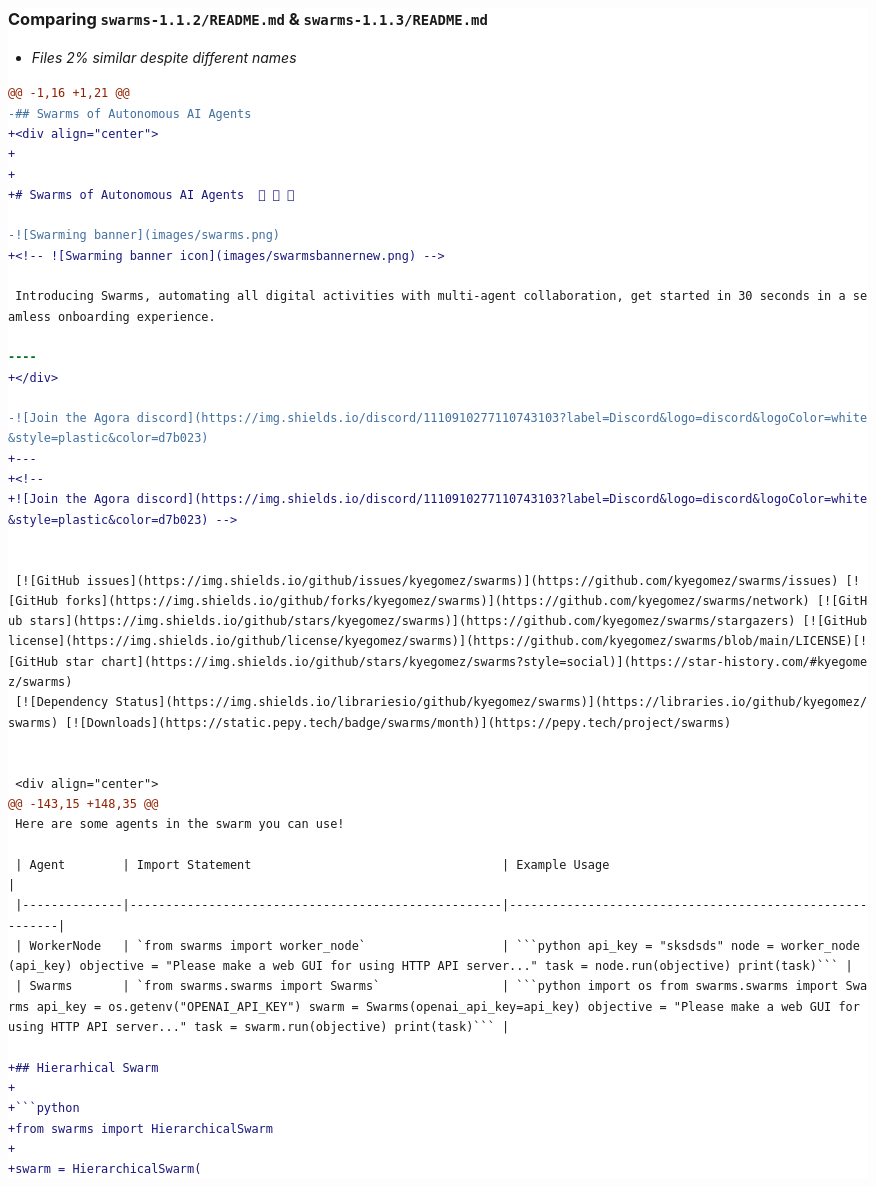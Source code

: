 ### Comparing `swarms-1.1.2/README.md` & `swarms-1.1.3/README.md`

 * *Files 2% similar despite different names*

```diff
@@ -1,16 +1,21 @@
-## Swarms of Autonomous AI Agents 
+<div align="center">
+
+
+# Swarms of Autonomous AI Agents  🤖 🤖 🤖
 
-![Swarming banner](images/swarms.png)
+<!-- ![Swarming banner icon](images/swarmsbannernew.png) -->
 
 Introducing Swarms, automating all digital activities with multi-agent collaboration, get started in 30 seconds in a seamless onboarding experience.
 
----
+</div>
 
-![Join the Agora discord](https://img.shields.io/discord/1110910277110743103?label=Discord&logo=discord&logoColor=white&style=plastic&color=d7b023)
+---
+<!-- 
+![Join the Agora discord](https://img.shields.io/discord/1110910277110743103?label=Discord&logo=discord&logoColor=white&style=plastic&color=d7b023) -->
 
 
 [![GitHub issues](https://img.shields.io/github/issues/kyegomez/swarms)](https://github.com/kyegomez/swarms/issues) [![GitHub forks](https://img.shields.io/github/forks/kyegomez/swarms)](https://github.com/kyegomez/swarms/network) [![GitHub stars](https://img.shields.io/github/stars/kyegomez/swarms)](https://github.com/kyegomez/swarms/stargazers) [![GitHub license](https://img.shields.io/github/license/kyegomez/swarms)](https://github.com/kyegomez/swarms/blob/main/LICENSE)[![GitHub star chart](https://img.shields.io/github/stars/kyegomez/swarms?style=social)](https://star-history.com/#kyegomez/swarms)
 [![Dependency Status](https://img.shields.io/librariesio/github/kyegomez/swarms)](https://libraries.io/github/kyegomez/swarms) [![Downloads](https://static.pepy.tech/badge/swarms/month)](https://pepy.tech/project/swarms)
 
 
 <div align="center">
@@ -143,15 +148,35 @@
 Here are some agents in the swarm you can use!
 
 | Agent        | Import Statement                                   | Example Usage                                           |
 |--------------|----------------------------------------------------|---------------------------------------------------------|
 | WorkerNode   | `from swarms import worker_node`                   | ```python api_key = "sksdsds" node = worker_node(api_key) objective = "Please make a web GUI for using HTTP API server..." task = node.run(objective) print(task)``` |
 | Swarms       | `from swarms.swarms import Swarms`                 | ```python import os from swarms.swarms import Swarms api_key = os.getenv("OPENAI_API_KEY") swarm = Swarms(openai_api_key=api_key) objective = "Please make a web GUI for using HTTP API server..." task = swarm.run(objective) print(task)``` |
 
+## Hierarhical Swarm
+
+```python
+from swarms import HierarchicalSwarm
+
+swarm = HierarchicalSwarm(
```